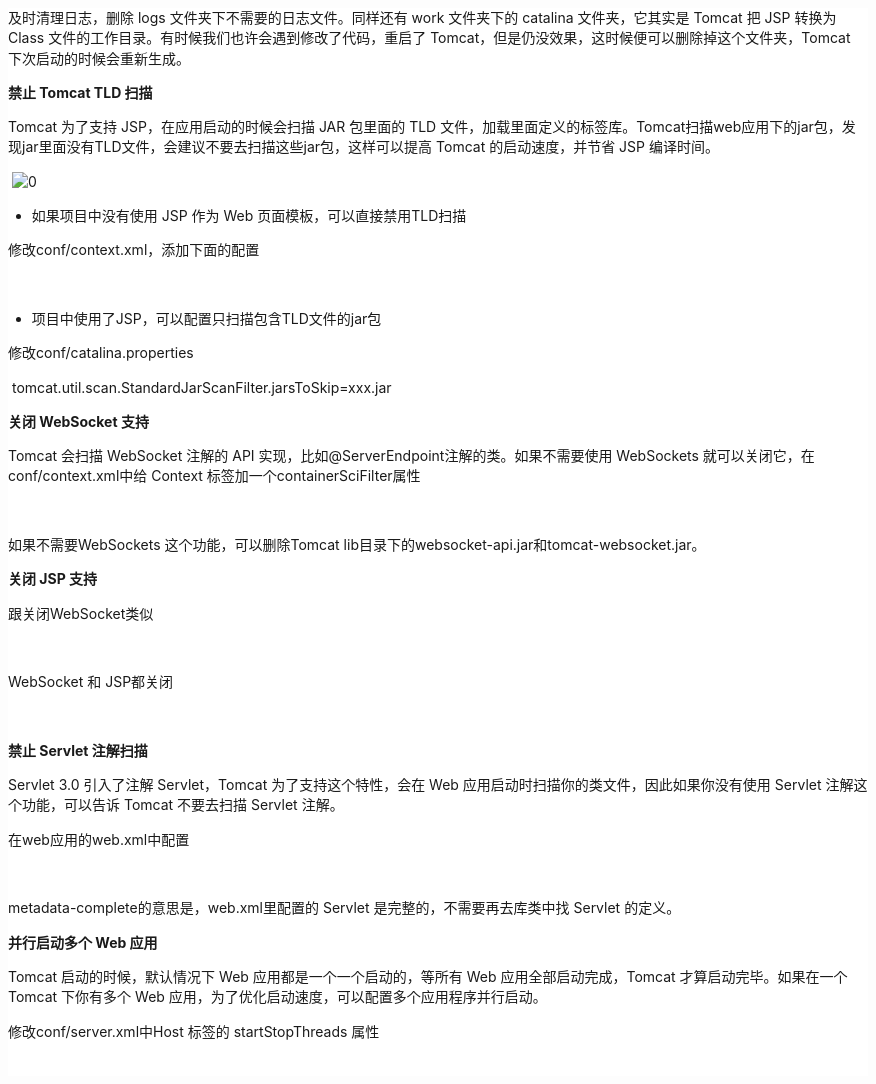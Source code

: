 及时清理日志，删除 logs 文件夹下不需要的日志文件。同样还有 work 文件夹下的 catalina 文件夹，它其实是 Tomcat 把 JSP 转换为 Class 文件的工作目录。有时候我们也许会遇到修改了代码，重启了 Tomcat，但是仍没效果，这时候便可以删除掉这个文件夹，Tomcat 下次启动的时候会重新生成。

**禁止 Tomcat TLD 扫描**

Tomcat 为了支持 JSP，在应用启动的时候会扫描 JAR 包里面的 TLD 文件，加载里面定义的标签库。Tomcat扫描web应用下的jar包，发现jar里面没有TLD文件，会建议不要去扫描这些jar包，这样可以提高 Tomcat 的启动速度，并节省 JSP 编译时间。

​    ![0](https://note.youdao.com/yws/public/resource/aa1ac6def2af8c24275e8655aaa1deb9/xmlnote/22860E2945D944F8B0974C65BE3C762C/37842)

- 如果项目中没有使用 JSP 作为 Web 页面模板，可以直接禁用TLD扫描

修改conf/context.xml，添加下面的配置

​                <JarScanner>  <JarScanFilter defaultTldScan="false"/> </JarScanner>              

- 项目中使用了JSP，可以配置只扫描包含TLD文件的jar包

修改conf/catalina.properties

​                tomcat.util.scan.StandardJarScanFilter.jarsToSkip=xxx.jar              

**关闭 WebSocket 支持**

Tomcat 会扫描 WebSocket 注解的 API 实现，比如@ServerEndpoint注解的类。如果不需要使用 WebSockets 就可以关闭它，在conf/context.xml中给 Context 标签加一个containerSciFilter属性

​                <Context containerSciFilter="org.apache.tomcat.websocket.server.WsSci"> </Context>              

如果不需要WebSockets 这个功能，可以删除Tomcat lib目录下的websocket-api.jar和tomcat-websocket.jar。

**关闭 JSP 支持**

跟关闭WebSocket类似

​                <Context containerSciFilter="org.apache.tomcat.websocket.server.JasperInitializer"> </Context>              

WebSocket 和 JSP都关闭

​                <Context containerSciFilter="org.apache.tomcat.websocket.server.WsSci | org.apache.tomcat.websocket.server.JasperInitializer"> </Context>              

**禁止 Servlet 注解扫描**

Servlet 3.0 引入了注解 Servlet，Tomcat 为了支持这个特性，会在 Web 应用启动时扫描你的类文件，因此如果你没有使用 Servlet 注解这个功能，可以告诉 Tomcat 不要去扫描 Servlet 注解。

在web应用的web.xml中配置

​                <web-app metadata-complete="true"> </web-app>              

metadata-complete的意思是，web.xml里配置的 Servlet 是完整的，不需要再去库类中找 Servlet 的定义。

**并行启动多个 Web 应用**

Tomcat 启动的时候，默认情况下 Web 应用都是一个一个启动的，等所有 Web 应用全部启动完成，Tomcat 才算启动完毕。如果在一个 Tomcat 下你有多个 Web 应用，为了优化启动速度，可以配置多个应用程序并行启动。

修改conf/server.xml中Host 标签的 startStopThreads 属性

​                <Host startStopThreads="0"> </Host>              